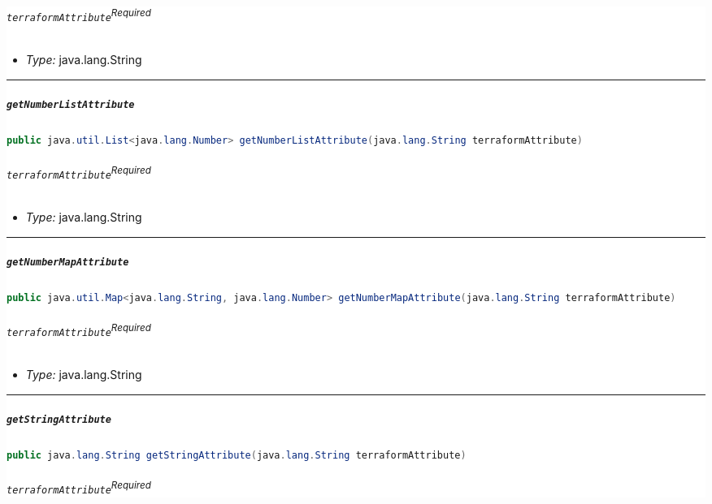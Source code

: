 ###### `terraformAttribute`<sup>Required</sup> <a name="terraformAttribute" id="@cdktf/provider-hashicups.dataHashicupsIngredients.DataHashicupsIngredients.getNumberAttribute.parameter.terraformAttribute"></a>

- *Type:* java.lang.String

---

##### `getNumberListAttribute` <a name="getNumberListAttribute" id="@cdktf/provider-hashicups.dataHashicupsIngredients.DataHashicupsIngredients.getNumberListAttribute"></a>

```java
public java.util.List<java.lang.Number> getNumberListAttribute(java.lang.String terraformAttribute)
```

###### `terraformAttribute`<sup>Required</sup> <a name="terraformAttribute" id="@cdktf/provider-hashicups.dataHashicupsIngredients.DataHashicupsIngredients.getNumberListAttribute.parameter.terraformAttribute"></a>

- *Type:* java.lang.String

---

##### `getNumberMapAttribute` <a name="getNumberMapAttribute" id="@cdktf/provider-hashicups.dataHashicupsIngredients.DataHashicupsIngredients.getNumberMapAttribute"></a>

```java
public java.util.Map<java.lang.String, java.lang.Number> getNumberMapAttribute(java.lang.String terraformAttribute)
```

###### `terraformAttribute`<sup>Required</sup> <a name="terraformAttribute" id="@cdktf/provider-hashicups.dataHashicupsIngredients.DataHashicupsIngredients.getNumberMapAttribute.parameter.terraformAttribute"></a>

- *Type:* java.lang.String

---

##### `getStringAttribute` <a name="getStringAttribute" id="@cdktf/provider-hashicups.dataHashicupsIngredients.DataHashicupsIngredients.getStringAttribute"></a>

```java
public java.lang.String getStringAttribute(java.lang.String terraformAttribute)
```

###### `terraformAttribute`<sup>Required</sup> <a name="terraformAttribute" id="@cdktf/provider-hashicups.dataHashicupsIngredients.DataHashicupsIngredients.getStringAttribute.parameter.terraformAttribute"></a>

